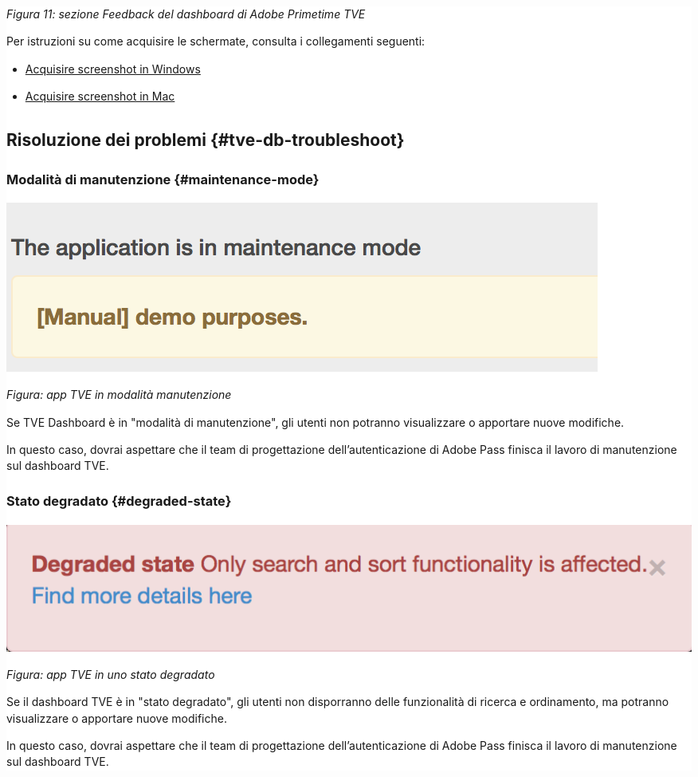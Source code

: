 *Figura 11: sezione Feedback del dashboard di Adobe Primetime TVE*

Per istruzioni su come acquisire le schermate, consulta i collegamenti seguenti:

* [Acquisire screenshot in Windows](https://support.microsoft.com/en-us/windows/use-snipping-tool-to-capture-screenshots-00246869-1843-655f-f220-97299b865f6b#1TC=windows-7)

* [Acquisire screenshot in Mac](https://support.apple.com/en-us/HT201361)

## Risoluzione dei problemi {#tve-db-troubleshoot}

### Modalità di manutenzione {#maintenance-mode}

![App TVE in modalità manutenzione](../../../assets/tve-dashboard/old-tve-dashboard/tveapp-maintenance-mode.png)


*Figura: app TVE in modalità manutenzione*


Se TVE Dashboard è in &quot;modalità di manutenzione&quot;, gli utenti non potranno visualizzare o apportare nuove modifiche.

In questo caso, dovrai aspettare che il team di progettazione dell’autenticazione di Adobe Pass finisca il lavoro di manutenzione sul dashboard TVE.

### Stato degradato {#degraded-state}

![App TVE in uno stato degradato](../../../assets/tve-dashboard/old-tve-dashboard/tve-degraded-state.png)


*Figura: app TVE in uno stato degradato*

Se il dashboard TVE è in &quot;stato degradato&quot;, gli utenti non disporranno delle funzionalità di ricerca e ordinamento, ma potranno visualizzare o apportare nuove modifiche.

In questo caso, dovrai aspettare che il team di progettazione dell’autenticazione di Adobe Pass finisca il lavoro di manutenzione sul dashboard TVE.
